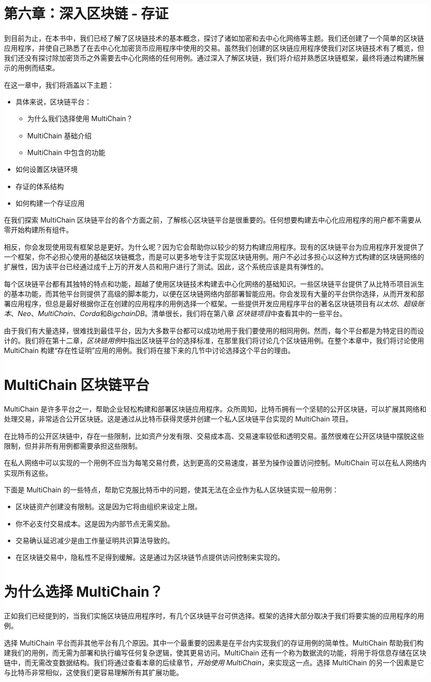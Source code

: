 # 第六章：深入区块链 - 存证

到目前为止，在本书中，我们已经了解了区块链技术的基本概念，探讨了诸如加密和去中心化网络等主题。我们还创建了一个简单的区块链应用程序，并使自己熟悉了在去中心化加密货币应用程序中使用的交易。虽然我们创建的区块链应用程序使我们对区块链技术有了概览，但我们还没有探讨除加密货币之外需要去中心化网络的任何用例。通过深入了解区块链，我们将介绍并熟悉区块链框架，最终将通过构建所展示的用例而结束。

在这一章中，我们将涵盖以下主题：

+   具体来说，区块链平台：

    +   为什么我们选择使用 MultiChain？

    +   MultiChain 基础介绍

    +   MultiChain 中包含的功能

+   如何设置区块链环境

+   存证的体系结构

+   如何构建一个存证应用

在我们探索 MultiChain 区块链平台的各个方面之前，了解核心区块链平台是很重要的。任何想要构建去中心化应用程序的用户都不需要从零开始构建所有组件。

相反，你会发现使用现有框架总是更好。为什么呢？因为它会帮助你以较少的努力构建应用程序。现有的区块链平台为应用程序开发提供了一个框架，你不必担心使用的基础区块链概念，而是可以更多地专注于实现区块链用例。用户不必过多担心以这种方式构建的区块链网络的扩展性，因为该平台已经通过成千上万的开发人员和用户进行了测试。因此，这个系统应该是具有弹性的。

每个区块链平台都有其独特的特点和功能，超越了使用区块链技术构建去中心化网络的基础知识。一些区块链平台提供了从比特币项目派生的基本功能，而其他平台则提供了高级的脚本能力，以便在区块链网络内部部署智能应用。你会发现有大量的平台供你选择，从而开发和部署应用程序，但总是最好根据你正在创建的应用程序的用例选择一个框架。一些提供开发应用程序平台的著名区块链项目有*以太坊*、*超级账本*、*Neo*、*MultiChain*、*Corda*和*BigchainDB*。清单很长，我们将在第八章 *区块链项目*中查看其中的一些平台。

由于我们有大量选择，很难找到最佳平台，因为大多数平台都可以成功地用于我们要使用的相同用例。然而，每个平台都是为特定目的而设计的。我们将在第十二章，*区块链用例*中指出区块链平台的选择标准，在那里我们将讨论几个区块链用例。在整个本章中，我们将讨论使用 MultiChain 构建“存在性证明”应用的用例。我们将在接下来的几节中讨论选择这个平台的理由。

# MultiChain 区块链平台

MultiChain 是许多平台之一，帮助企业轻松构建和部署区块链应用程序。众所周知，比特币拥有一个坚韧的公开区块链，可以扩展其网络和处理交易，非常适合公开区块链。这是通过从比特币获得灵感并创建一个私人区块链平台实现的 MultiChain 项目。

在比特币的公开区块链中，存在一些限制，比如资产分发有限、交易成本高、交易速率较低和透明交易。虽然很难在公开区块链中摆脱这些限制，但并非所有用例都需要承担这些限制。

在私人网络中可以实现的一个用例不应当为每笔交易付费，达到更高的交易速度，甚至为操作设置访问控制。MultiChain 可以在私人网络内实现所有这些。

下面是 MultiChain 的一些特点，帮助它克服比特币中的问题，使其无法在企业作为私人区块链实现一般用例：

+   区块链资产创建没有限制。这是因为它将由组织来设定上限。

+   你不必支付交易成本。这是因为内部节点无需奖励。

+   交易确认延迟减少是由工作量证明共识算法导致的。

+   在区块链交易中，隐私性不足得到缓解。这是通过为区块链节点提供访问控制来实现的。

# 为什么选择 MultiChain？

正如我们已经提到的，当我们实施区块链应用程序时，有几个区块链平台可供选择。框架的选择大部分取决于我们将要实施的应用程序的用例。

选择 MultiChain 平台而非其他平台有几个原因。其中一个最重要的因素是在平台内实现我们的存证用例的简单性。MultiChain 帮助我们构建我们的用例，而无需为部署和执行编写任何复杂逻辑，使其更易访问。MultiChain 还有一个称为数据流的功能，将用于将信息存储在区块链中，而无需改变数据结构。我们将通过查看本章的后续章节，*开始使用 MultiChain*，来实现这一点。选择 MultiChain 的另一个因素是它与比特币非常相似，这使我们更容易理解所有其扩展功能。
